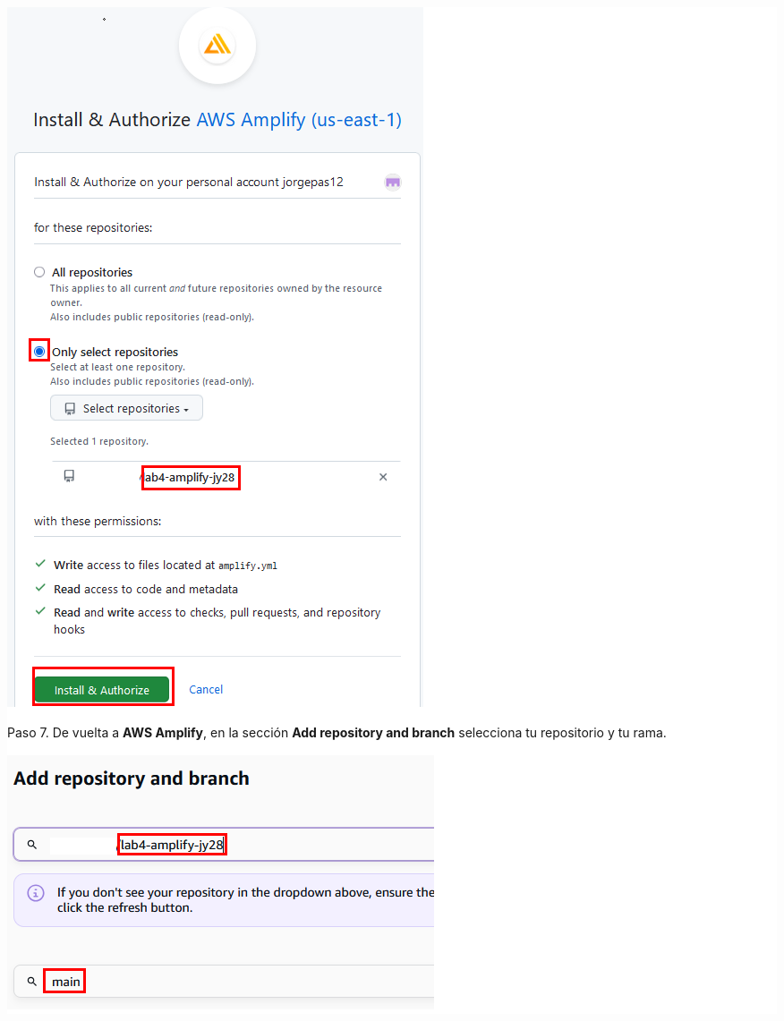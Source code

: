 ![amplify4](../images/m4/img28.png)

Paso 7. De vuelta a **AWS Amplify**, en la sección **Add repository and branch** selecciona tu repositorio y tu rama.

![amplify5](../images/m4/img29.png)
